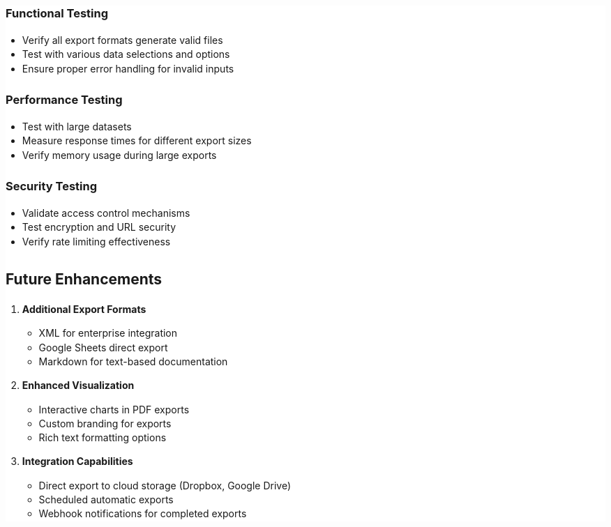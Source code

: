 ### Functional Testing
- Verify all export formats generate valid files
- Test with various data selections and options
- Ensure proper error handling for invalid inputs

### Performance Testing
- Test with large datasets
- Measure response times for different export sizes
- Verify memory usage during large exports

### Security Testing
- Validate access control mechanisms
- Test encryption and URL security
- Verify rate limiting effectiveness

## Future Enhancements

1. **Additional Export Formats**
   - XML for enterprise integration
   - Google Sheets direct export
   - Markdown for text-based documentation

2. **Enhanced Visualization**
   - Interactive charts in PDF exports
   - Custom branding for exports
   - Rich text formatting options

3. **Integration Capabilities**
   - Direct export to cloud storage (Dropbox, Google Drive)
   - Scheduled automatic exports
   - Webhook notifications for completed exports 